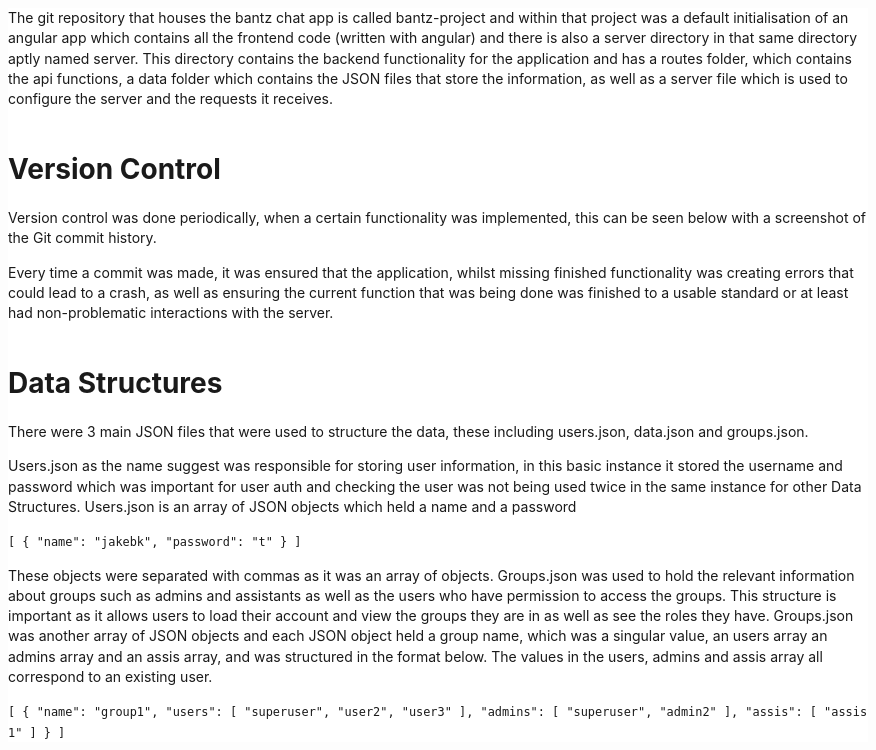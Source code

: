 The git repository that houses the bantz chat app is called bantz-project and within that project was a default initialisation of an angular app which contains all the frontend code (written with angular) and there is also a server directory in that same directory aptly named server. This directory contains the backend functionality for the application and has a routes folder, which contains the api functions, a data folder which contains the JSON files that store the information, as well as a server file which is used to configure the server and the requests it receives. 

# Version Control

Version control was done periodically, when a certain functionality was implemented, this can be seen below with a screenshot of the Git commit history. 
 
Every time a commit was made, it was ensured that the application, whilst missing finished functionality was creating errors that could lead to a crash, as well as ensuring the current function that was being done was finished to a usable standard or at least had non-problematic interactions with the server.

# Data Structures
There were 3 main JSON files that were used to structure the data, these including users.json, data.json and groups.json.

Users.json as the name suggest was responsible for storing user information, in this basic instance it stored the username and password which was important for user auth and checking the user was not being used twice in the same instance for other Data Structures. Users.json is an array of JSON objects which held a name and a password 

`[
  {
    "name": "jakebk",
    "password": "t"
  }
]`

These objects were separated with commas as it was an array of objects. 
Groups.json was used to hold the relevant information about groups such as admins and assistants as well as the users who have permission to access the groups. This structure is important as it allows users to load their account and view the groups they are in as well as see the roles they have. Groups.json was another array of JSON objects and each JSON object held a group name, which was a singular value, an users array an admins array and an assis array, and was structured in the format below. The values in the users, admins and assis array all correspond to an existing user.  

`[
  {
    "name": "group1",
    "users": [
      "superuser",
      "user2",
      "user3"
    ],
    "admins": [
      "superuser",
      "admin2"
    ],
    "assis": [
      "assis1"
    ]
  }
]`
